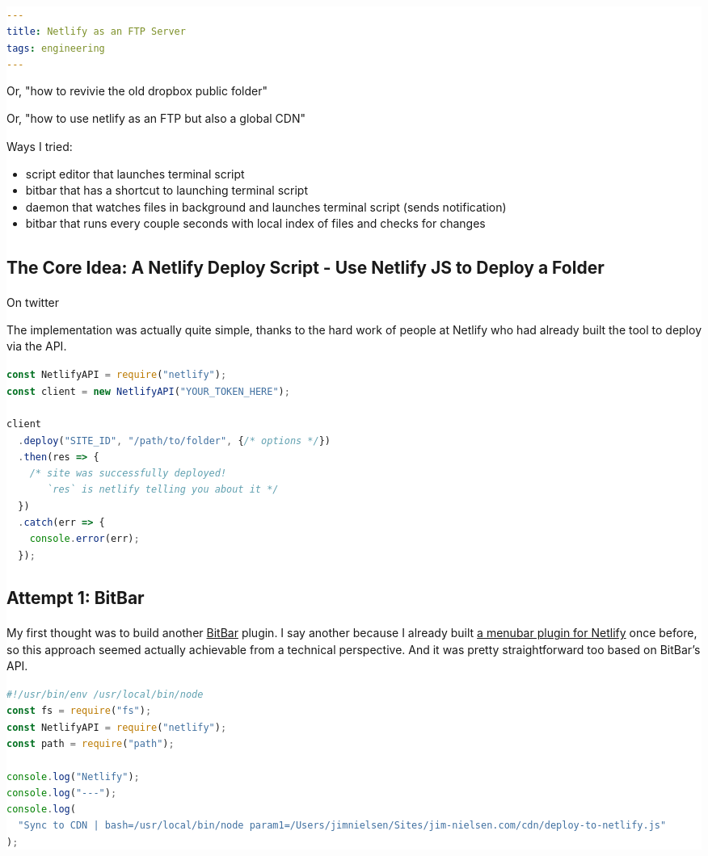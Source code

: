 ```yaml
---
title: Netlify as an FTP Server
tags: engineering
---
```


Or, "how to revivie the old dropbox public folder"

Or, "how to use netlify as an FTP but also a global CDN"

Ways I tried:

- script editor that launches terminal script
- bitbar that has a shortcut to launching terminal script
- daemon that watches files in background and launches terminal script (sends notification)
- bitbar that runs every couple seconds with local index of files and checks for changes

## The Core Idea: A Netlify Deploy Script - Use Netlify JS to Deploy a Folder

On twitter

The implementation was actually quite simple, thanks to the hard work of people at Netlify who had already built the tool to deploy via the API.

```js
const NetlifyAPI = require("netlify");
const client = new NetlifyAPI("YOUR_TOKEN_HERE");

client
  .deploy("SITE_ID", "/path/to/folder", {/* options */})
  .then(res => {
    /* site was successfully deployed!
       `res` is netlify telling you about it */
  })
  .catch(err => {
    console.error(err);
  });
```

## Attempt 1: BitBar

My first thought was to build another [BitBar](https://github.com/matryer/bitbar) plugin. I say another because I already built [a menubar plugin for Netlify](https://blog.jim-nielsen.com/2019/how-to-create-a-macos-menu-bar-app-for-netlify/) once before, so this approach seemed actually achievable from a technical perspective. And it was pretty straightforward too based on BitBar’s API.

```js
#!/usr/bin/env /usr/local/bin/node
const fs = require("fs");
const NetlifyAPI = require("netlify");
const path = require("path");

console.log("Netlify");
console.log("---");
console.log(
  "Sync to CDN | bash=/usr/local/bin/node param1=/Users/jimnielsen/Sites/jim-nielsen.com/cdn/deploy-to-netlify.js"
);
```
